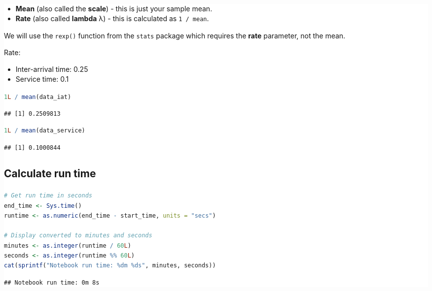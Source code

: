 - **Mean** (also called the **scale**) - this is just your sample mean.
- **Rate** (also called **lambda** λ) - this is calculated as
  `1 / mean`.

We will use the `rexp()` function from the `stats` package which
requires the **rate** parameter, not the mean.

Rate:

- Inter-arrival time: 0.25
- Service time: 0.1

``` r
1L / mean(data_iat)
```

    ## [1] 0.2509813

``` r
1L / mean(data_service)
```

    ## [1] 0.1000844

## Calculate run time

``` r
# Get run time in seconds
end_time <- Sys.time()
runtime <- as.numeric(end_time - start_time, units = "secs")

# Display converted to minutes and seconds
minutes <- as.integer(runtime / 60L)
seconds <- as.integer(runtime %% 60L)
cat(sprintf("Notebook run time: %dm %ds", minutes, seconds))
```

    ## Notebook run time: 0m 8s
